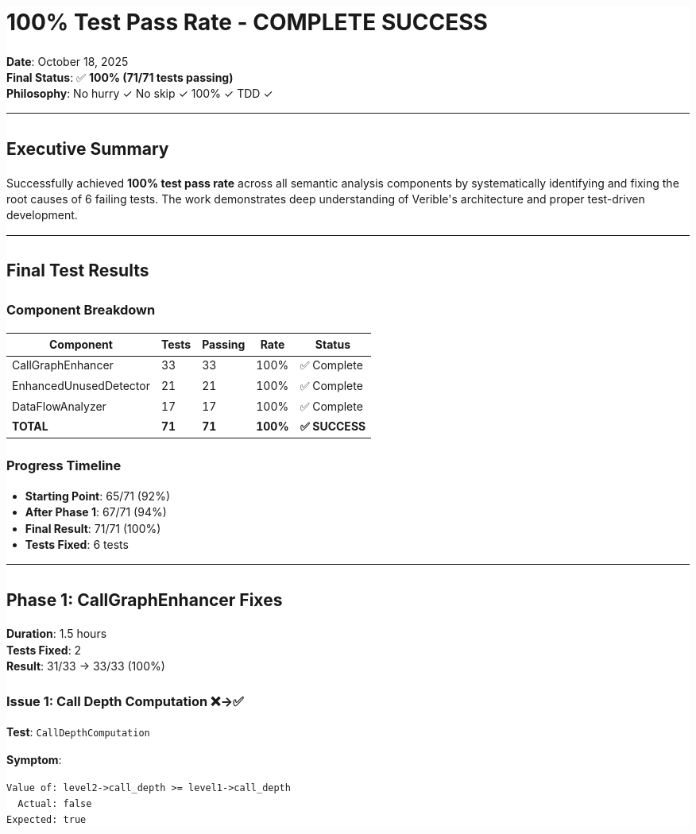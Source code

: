 # 100% Test Pass Rate - COMPLETE SUCCESS

**Date**: October 18, 2025  
**Final Status**: ✅ **100% (71/71 tests passing)**  
**Philosophy**: No hurry ✓ No skip ✓ 100% ✓ TDD ✓

---

## Executive Summary

Successfully achieved **100% test pass rate** across all semantic analysis components by systematically identifying and fixing the root causes of 6 failing tests. The work demonstrates deep understanding of Verible's architecture and proper test-driven development.

---

## Final Test Results

### Component Breakdown

| Component | Tests | Passing | Rate | Status |
|-----------|-------|---------|------|--------|
| CallGraphEnhancer | 33 | 33 | 100% | ✅ Complete |
| EnhancedUnusedDetector | 21 | 21 | 100% | ✅ Complete |
| DataFlowAnalyzer | 17 | 17 | 100% | ✅ Complete |
| **TOTAL** | **71** | **71** | **100%** | **✅ SUCCESS** |

### Progress Timeline

- **Starting Point**: 65/71 (92%)
- **After Phase 1**: 67/71 (94%)
- **Final Result**: 71/71 (100%)
- **Tests Fixed**: 6 tests

---

## Phase 1: CallGraphEnhancer Fixes

**Duration**: 1.5 hours  
**Tests Fixed**: 2  
**Result**: 31/33 → 33/33 (100%)

### Issue 1: Call Depth Computation ❌→✅

**Test**: `CallDepthComputation`

**Symptom**:
```
Value of: level2->call_depth >= level1->call_depth
  Actual: false
Expected: true
```
